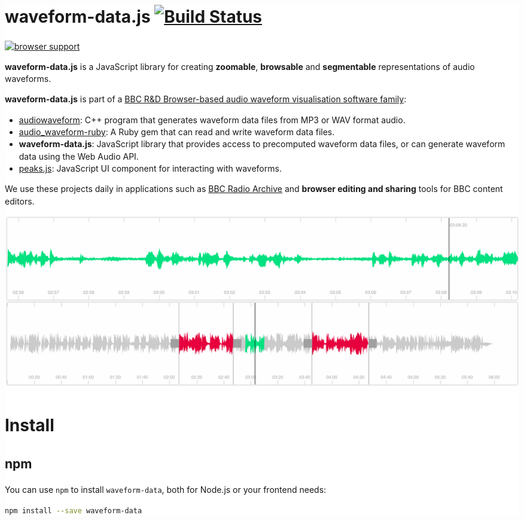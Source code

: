 # waveform-data.js [![Build Status](https://travis-ci.org/bbc/waveform-data.js.svg?branch=master)](https://travis-ci.org/bbc/waveform-data.js)

[![browser support](https://ci.testling.com/bbcrd/waveform-data.js.png)](https://ci.testling.com/bbcrd/waveform-data.js)

**waveform-data.js** is a JavaScript library for creating __zoomable__,
__browsable__ and __segmentable__ representations of audio waveforms.

**waveform-data.js** is part of a [BBC R&D Browser-based audio waveform visualisation software family](http://waveform.prototyping.bbc.co.uk):

- [audiowaveform](https://github.com/bbc/audiowaveform): C++ program that generates waveform data files from MP3 or WAV format audio.
- [audio_waveform-ruby](https://github.com/bbc/audio_waveform-ruby): A Ruby gem that can read and write waveform data files.
- **waveform-data.js**: JavaScript library that provides access to precomputed waveform data files, or can generate waveform data using the Web Audio API.
- [peaks.js](https://github.com/bbc/peaks.js): JavaScript UI component for interacting with waveforms.

We use these projects daily in applications such as
[BBC Radio Archive](http://worldservice.prototyping.bbc.co.uk) and __browser editing and sharing__ tools for BBC content editors.

![Example of what it helps to build](waveform-example.png)

# Install

## npm

You can use `npm` to install `waveform-data`, both for Node.js or your frontend needs:

```bash
npm install --save waveform-data
```
